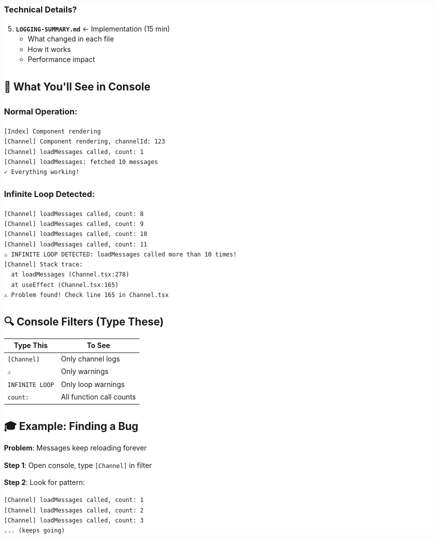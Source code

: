### Technical Details?
5. **`LOGGING-SUMMARY.md`** ← Implementation (15 min)
   - What changed in each file
   - How it works
   - Performance impact

## 🎯 What You'll See in Console

### Normal Operation:
```
[Index] Component rendering
[Channel] Component rendering, channelId: 123
[Channel] loadMessages called, count: 1
[Channel] loadMessages: fetched 10 messages
✓ Everything working!
```

### Infinite Loop Detected:
```
[Channel] loadMessages called, count: 8
[Channel] loadMessages called, count: 9
[Channel] loadMessages called, count: 10
[Channel] loadMessages called, count: 11
⚠️ INFINITE LOOP DETECTED: loadMessages called more than 10 times!
[Channel] Stack trace:
  at loadMessages (Channel.tsx:278)
  at useEffect (Channel.tsx:165)
⚠️ Problem found! Check line 165 in Channel.tsx
```

## 🔍 Console Filters (Type These)

| Type This | To See |
|-----------|--------|
| `[Channel]` | Only channel logs |
| `⚠️` | Only warnings |
| `INFINITE LOOP` | Only loop warnings |
| `count:` | All function call counts |

## 🎓 Example: Finding a Bug

**Problem**: Messages keep reloading forever

**Step 1**: Open console, type `[Channel]` in filter

**Step 2**: Look for pattern:
```
[Channel] loadMessages called, count: 1
[Channel] loadMessages called, count: 2
[Channel] loadMessages called, count: 3
... (keeps going)
```
